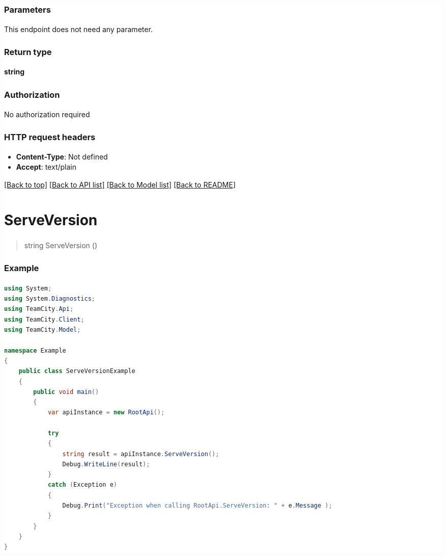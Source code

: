 ### Parameters
This endpoint does not need any parameter.

### Return type

**string**

### Authorization

No authorization required

### HTTP request headers

 - **Content-Type**: Not defined
 - **Accept**: text/plain

[[Back to top]](#) [[Back to API list]](../README.md#documentation-for-api-endpoints) [[Back to Model list]](../README.md#documentation-for-models) [[Back to README]](../README.md)

<a name="serveversion"></a>
# **ServeVersion**
> string ServeVersion ()



### Example
```csharp
using System;
using System.Diagnostics;
using TeamCity.Api;
using TeamCity.Client;
using TeamCity.Model;

namespace Example
{
    public class ServeVersionExample
    {
        public void main()
        {
            var apiInstance = new RootApi();

            try
            {
                string result = apiInstance.ServeVersion();
                Debug.WriteLine(result);
            }
            catch (Exception e)
            {
                Debug.Print("Exception when calling RootApi.ServeVersion: " + e.Message );
            }
        }
    }
}
```
